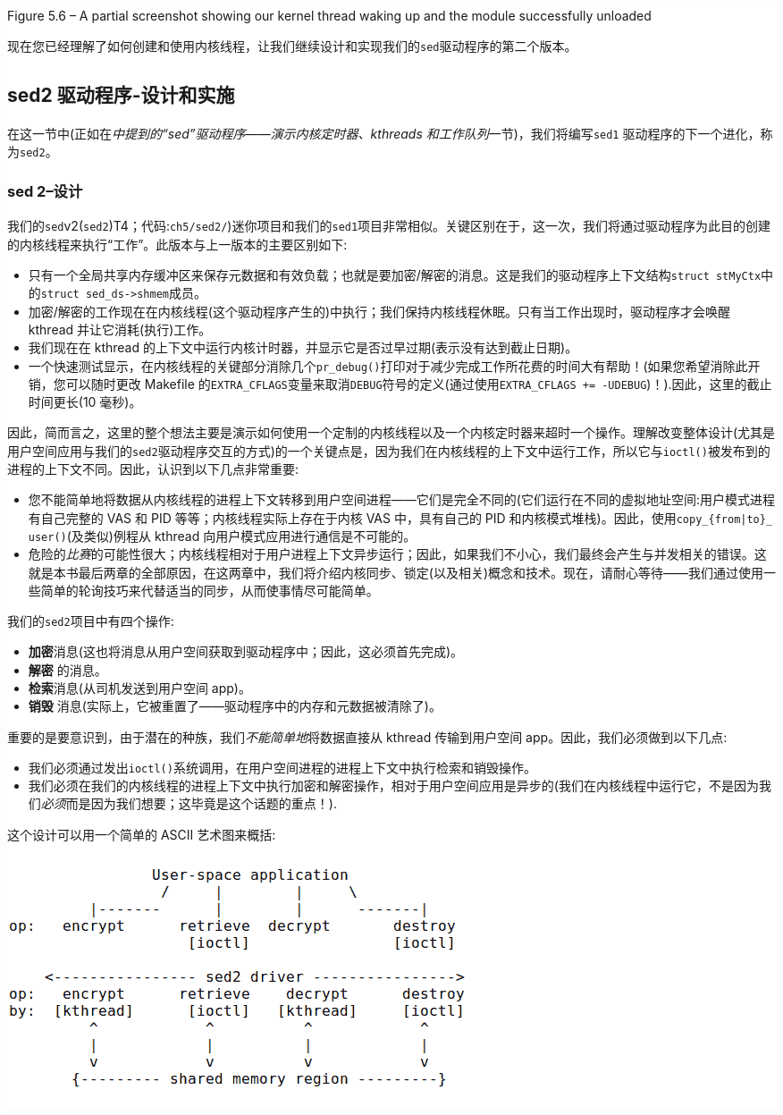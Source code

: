Figure 5.6 – A partial screenshot showing our kernel thread waking up and the module successfully unloaded

现在您已经理解了如何创建和使用内核线程，让我们继续设计和实现我们的`sed`驱动程序的第二个版本。

## sed2 驱动程序-设计和实施

在这一节中(正如在*中提到的“sed”驱动程序——演示内核定时器、kthreads 和工作队列*一节)，我们将编写`sed1` 驱动程序的下一个进化，称为`sed2`。

### sed 2–设计

我们的`sed`v2(`sed2`)T4；代码:`ch5/sed2/`)迷你项目和我们的`sed1`项目非常相似。关键区别在于，这一次，我们将通过驱动程序为此目的创建的内核线程来执行“工作”。此版本与上一版本的主要区别如下:

*   只有一个全局共享内存缓冲区来保存元数据和有效负载；也就是要加密/解密的消息。这是我们的驱动程序上下文结构`struct stMyCtx`中的`struct sed_ds->shmem`成员。
*   加密/解密的工作现在在内核线程(这个驱动程序产生的)中执行；我们保持内核线程休眠。只有当工作出现时，驱动程序才会唤醒 kthread 并让它消耗(执行)工作。
*   我们现在在 kthread 的上下文中运行内核计时器，并显示它是否过早过期(表示没有达到截止日期)。
*   一个快速测试显示，在内核线程的关键部分消除几个`pr_debug()`打印对于减少完成工作所花费的时间大有帮助！(如果您希望消除此开销，您可以随时更改 Makefile 的`EXTRA_CFLAGS`变量来取消`DEBUG`符号的定义(通过使用`EXTRA_CFLAGS += -UDEBUG`)！).因此，这里的截止时间更长(10 毫秒)。

因此，简而言之，这里的整个想法主要是演示如何使用一个定制的内核线程以及一个内核定时器来超时一个操作。理解改变整体设计(尤其是用户空间应用与我们的`sed2`驱动程序交互的方式)的一个关键点是，因为我们在内核线程的上下文中运行工作，所以它与`ioctl()`被发布到的进程的上下文不同。因此，认识到以下几点非常重要:

*   您不能简单地将数据从内核线程的进程上下文转移到用户空间进程——它们是完全不同的(它们运行在不同的虚拟地址空间:用户模式进程有自己完整的 VAS 和 PID 等等；内核线程实际上存在于内核 VAS 中，具有自己的 PID 和内核模式堆栈)。因此，使用`copy_{from|to}_user()`(及类似)例程从 kthread 向用户模式应用进行通信是不可能的。
*   危险的*比赛*的可能性很大；内核线程相对于用户进程上下文异步运行；因此，如果我们不小心，我们最终会产生与并发相关的错误。这就是本书最后两章的全部原因，在这两章中，我们将介绍内核同步、锁定(以及相关)概念和技术。现在，请耐心等待——我们通过使用一些简单的轮询技巧来代替适当的同步，从而使事情尽可能简单。

我们的`sed2`项目中有四个操作:

*   **加密**消息(这也将消息从用户空间获取到驱动程序中；因此，这必须首先完成)。
*   **解密** 的消息。
*   **检索**消息(从司机发送到用户空间 app)。
*   **销毁** 消息(实际上，它被重置了——驱动程序中的内存和元数据被清除了)。

重要的是要意识到，由于潜在的种族，我们*不能简单地*将数据直接从 kthread 传输到用户空间 app。因此，我们必须做到以下几点:

*   我们必须通过发出`ioctl()`系统调用，在用户空间进程的进程上下文中执行检索和销毁操作。
*   我们必须在我们的内核线程的进程上下文中执行加密和解密操作，相对于用户空间应用是异步的(我们在内核线程中运行它，不是因为我们*必须*而是因为我们想要；这毕竟是这个话题的重点！).

这个设计可以用一个简单的 ASCII 艺术图来概括:

![](img/f2d0e4db-7478-467d-b76a-16fcd637e48b.png)
